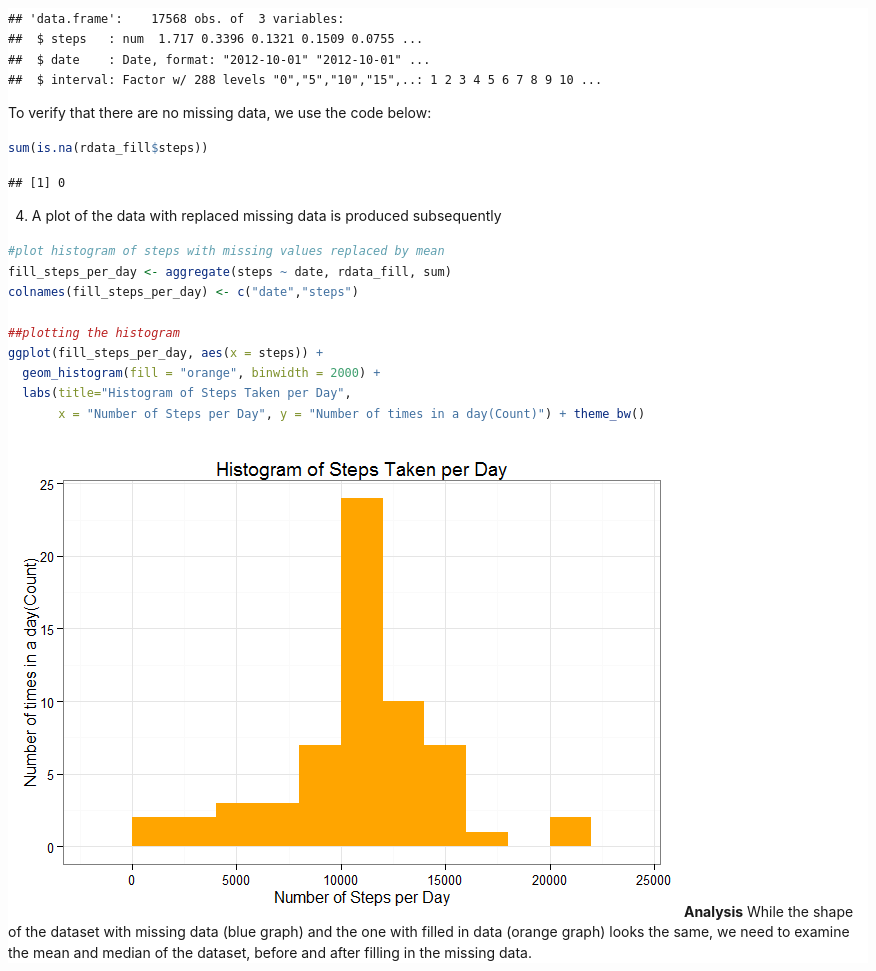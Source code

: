 ```
## 'data.frame':	17568 obs. of  3 variables:
##  $ steps   : num  1.717 0.3396 0.1321 0.1509 0.0755 ...
##  $ date    : Date, format: "2012-10-01" "2012-10-01" ...
##  $ interval: Factor w/ 288 levels "0","5","10","15",..: 1 2 3 4 5 6 7 8 9 10 ...
```
To verify that there are no missing data, we use the code below:

```r
sum(is.na(rdata_fill$steps))
```

```
## [1] 0
```
4. A plot of the data with replaced missing data is produced subsequently

```r
#plot histogram of steps with missing values replaced by mean
fill_steps_per_day <- aggregate(steps ~ date, rdata_fill, sum)
colnames(fill_steps_per_day) <- c("date","steps")

##plotting the histogram
ggplot(fill_steps_per_day, aes(x = steps)) + 
  geom_histogram(fill = "orange", binwidth = 2000) + 
  labs(title="Histogram of Steps Taken per Day", 
       x = "Number of Steps per Day", y = "Number of times in a day(Count)") + theme_bw() 
```

![](PA1_template_files/figure-html/unnamed-chunk-13-1.png) 
**Analysis** While the shape of the dataset with missing data (blue graph) and the one with filled in data (orange graph) looks the same, we need to examine the mean and median of the dataset, before and after filling in the missing data.
